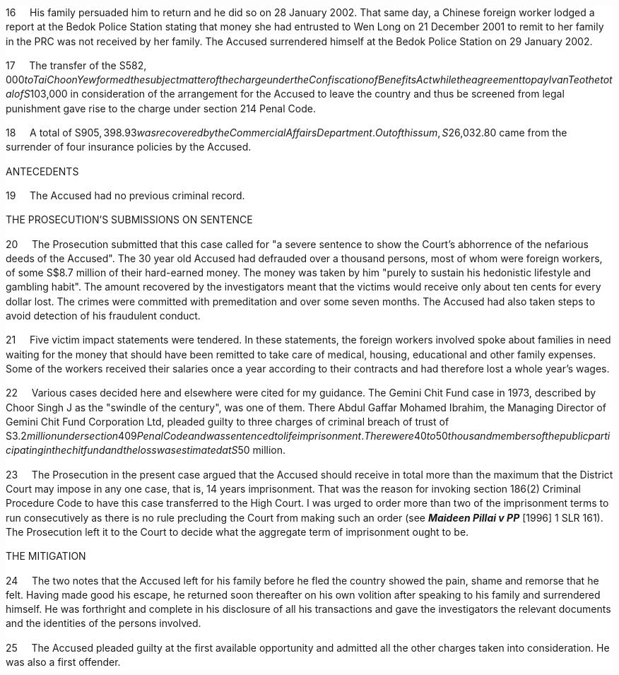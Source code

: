 16     His family persuaded him to return and he did so on 28 January 2002. That same day, a Chinese foreign worker lodged a report at the Bedok Police Station stating that money she had entrusted to Wen Long on 21 December 2001 to remit to her family in the PRC was not received by her family. The Accused surrendered himself at the Bedok Police Station on 29 January 2002. 

17     The transfer of the S$582,000 to Tai Choon Yew formed the subject matter of the charge under the Confiscation of Benefits Act while the agreement to pay Ivan Teo the total of S$103,000 in consideration of the arrangement for the Accused to leave the country and thus be screened from legal punishment gave rise to the charge under section 214 Penal Code. 

18     A total of S$905,398.93 was recovered by the Commercial Affairs Department. Out of this sum, S$26,032.80 came from the surrender of four insurance policies by the Accused. 

ANTECEDENTS 

19     The Accused had no previous criminal record. 

THE PROSECUTION’S SUBMISSIONS ON SENTENCE 

20     The Prosecution submitted that this case called for "a severe sentence to show the Court’s abhorrence of the nefarious deeds of the Accused". The 30 year old Accused had defrauded over a thousand persons, most of whom were foreign workers, of some S$8.7 million of their hard-earned money. The money was taken by him "purely to sustain his hedonistic lifestyle and gambling habit". The amount recovered by the investigators meant that the victims would receive only about ten cents for every dollar lost. The crimes were committed with premeditation and over some seven months. The Accused had also taken steps to avoid detection of his fraudulent conduct. 

21     Five victim impact statements were tendered. In these statements, the foreign workers involved spoke about families in need waiting for the money that should have been remitted to take care of medical, housing, educational and other family expenses. Some of the workers received their salaries once a year according to their contracts and had therefore lost a whole year’s wages. 


22     Various cases decided here and elsewhere were cited for my guidance. The Gemini Chit Fund case in 1973, described by Choor Singh J as the "swindle of the century", was one of them. There Abdul Gaffar Mohamed Ibrahim, the Managing Director of Gemini Chit Fund Corporation Ltd, pleaded guilty to three charges of criminal breach of trust of S$3.2 million under section 409 Penal Code and was sentenced to life imprisonment. There were 40 to 50 thousand members of the public participating in the chit fund and the loss was estimated at S$50 million. 

23     The Prosecution in the present case argued that the Accused should receive in total more than the maximum that the District Court may impose in any one case, that is, 14 years imprisonment. That was the reason for invoking section 186(2) Criminal Procedure Code to have this case transferred to the High Court. I was urged to order more than two of the imprisonment terms to run consecutively as there is no rule precluding the Court from making such an order (see **_Maideen Pillai v PP_** <span class="citation">[1996] 1 SLR 161</span>). The Prosecution left it to the Court to decide what the aggregate term of imprisonment ought to be. 

THE MITIGATION 

24     The two notes that the Accused left for his family before he fled the country showed the pain, shame and remorse that he felt. Having made good his escape, he returned soon thereafter on his own volition after speaking to his family and surrendered himself. He was forthright and complete in his disclosure of all his transactions and gave the investigators the relevant documents and the identities of the persons involved. 

25     The Accused pleaded guilty at the first available opportunity and admitted all the other charges taken into consideration. He was also a first offender. 
